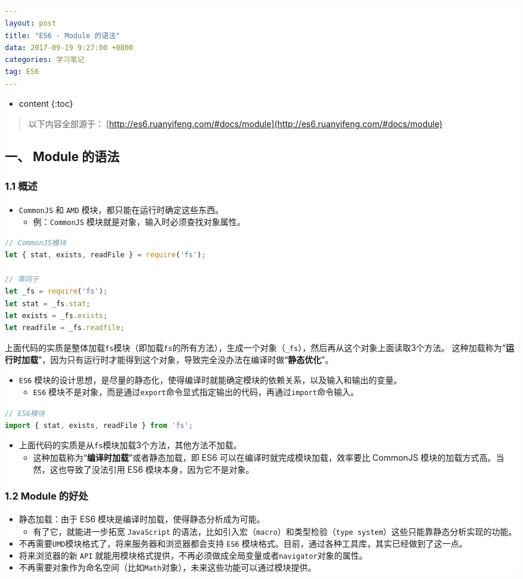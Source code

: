 ```yaml
---
layout: post
title: "ES6 - Module 的语法"
data: 2017-09-19 9:27:00 +0800
categories: 学习笔记
tag: ES6
---
```

* content
{:toc}


> 以下内容全部源于： [http://es6.ruanyifeng.com/#docs/module](http://es6.ruanyifeng.com/#docs/module)



## 一、 Module 的语法

### 1.1 概述

* `CommonJS` 和 `AMD` 模块，都只能在运行时确定这些东西。
    * 例：`CommonJS` 模块就是对象，输入时必须查找对象属性。

```js
// CommonJS模块
let { stat, exists, readFile } = require('fs');

// 等同于
let _fs = require('fs');
let stat = _fs.stat;
let exists = _fs.exists;
let readfile = _fs.readfile;
```

上面代码的实质是整体加载`fs`模块（即加载`fs`的所有方法），生成一个对象（`_fs`），然后再从这个对象上面读取3个方法。
这种加载称为“**运行时加载**”，因为只有运行时才能得到这个对象，导致完全没办法在编译时做“**静态优化**”。

* `ES6` 模块的设计思想，是尽量的静态化，使得编译时就能确定模块的依赖关系，以及输入和输出的变量。
    * `ES6` 模块不是对象，而是通过`export`命令显式指定输出的代码，再通过`import`命令输入。
    
```js
// ES6模块
import { stat, exists, readFile } from 'fs';
```

* 上面代码的实质是从`fs`模块加载3个方法，其他方法不加载。
    * 这种加载称为“**编译时加载**”或者静态加载，即 ES6 可以在编译时就完成模块加载，效率要比 CommonJS 模块的加载方式高。当然，这也导致了没法引用 ES6 模块本身，因为它不是对象。

### 1.2 Module 的好处

* 静态加载：由于 ES6 模块是编译时加载，使得静态分析成为可能。
    * 有了它，就能进一步拓宽 `JavaScript` 的语法，比如引入宏（`macro`）和类型检验（`type system`）这些只能靠静态分析实现的功能。
* 不再需要`UMD`模块格式了，将来服务器和浏览器都会支持 `ES6` 模块格式。目前，通过各种工具库，其实已经做到了这一点。
* 将来浏览器的新 `API` 就能用模块格式提供，不再必须做成全局变量或者`navigator`对象的属性。
* 不再需要对象作为命名空间（比如`Math`对象），未来这些功能可以通过模块提供。

